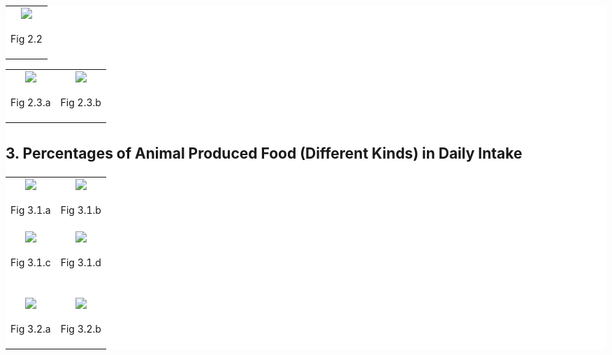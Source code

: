 <table>
    <tr>
        <td><center>
            <img src="https://raw.githubusercontent.com/tane-rs/meat_atlas/gh-pages/results/CN_FoodConsumption/img/02-Percentage of Animal Products in Daily Intake, Compare between Urban and Rural (2017)-Gross.png">
            <p>Fig 2.2</p>
        </center></td>
    </tr>
</table>

<table>
    <tr>
        <td><center>
            <img src="https://raw.githubusercontent.com/tane-rs/meat_atlas/gh-pages/results/CN_FoodConsumption/img/02-Percentages of Kinds of Animal Products in Daily Intake (2017, Rural).png">
            <p>Fig 2.3.a</p>
        </center></td>
        <td><center>
            <img src="https://raw.githubusercontent.com/tane-rs/meat_atlas/gh-pages/results/CN_FoodConsumption/img/02-Percentages of Kinds of Animal Products in Daily Intake (2017, Urban).png">
            <p>Fig 2.3.b</p>
        </center></td>
    </tr>
</table>

## 3. Percentages of Animal Produced Food (Different Kinds) in Daily Intake

<table>
    <!--Map of Kinds of-->
    <tr>
        <td><center>
            <img src="https://raw.githubusercontent.com/tane-rs/meat_atlas/gh-pages/results/CN_FoodConsumption/map/03-Percentage of Pigmeat in Daily Intake (2017, Rural).png"/>
            <p>Fig 3.1.a</p>
        </center></td>
        <td><center>
            <img src="https://raw.githubusercontent.com/tane-rs/meat_atlas/gh-pages/results/CN_FoodConsumption/map/03-Percentage of Pigmeat in Daily Intake (2017, Urban).png"/>
            <p>Fig 3.1.b</p>
        </center></td>
    </tr>
    <!--Bar of Kinds of-->
    <tr>
        <td ><center>
            <img src="https://raw.githubusercontent.com/tane-rs/meat_atlas/gh-pages/results/CN_FoodConsumption/img/03-Percentage of Pigmeat in Daily Intake (2017, Rural).png"/>
            <p>Fig 3.1.c</p>
        </center></td>
        <td ><center>
            <img src="https://raw.githubusercontent.com/tane-rs/meat_atlas/gh-pages/results/CN_FoodConsumption/img/03-Percentage of Pigmeat in Daily Intake (2017, Urban).png"/>
            <p>Fig 3.1.d</p>
            <img src="">
        </center></td>
    </tr>
    <!--Map of Kinds of-->
    <tr>
        <td><center>
            <img src="https://raw.githubusercontent.com/tane-rs/meat_atlas/gh-pages/results/CN_FoodConsumption/map/03-Percentage of Bovine Meat in Daily Intake (2017, Rural).png"/>
            <p>Fig 3.2.a</p>
        </center></td>
        <td><center>
            <img src="https://raw.githubusercontent.com/tane-rs/meat_atlas/gh-pages/results/CN_FoodConsumption/map/03-Percentage of Bovine Meat in Daily Intake (2017, Urban).png"/>
            <p>Fig 3.2.b</p>